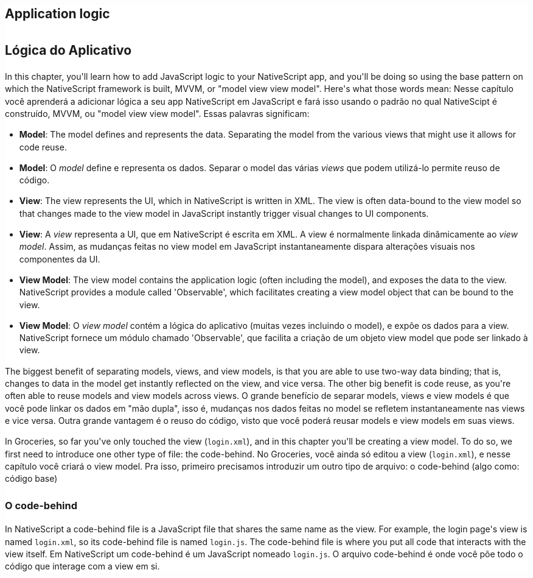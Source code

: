 ## Application logic
## Lógica do Aplicativo

In this chapter, you'll learn how to add JavaScript logic to your NativeScript app, and you'll be doing so using the base pattern on which the NativeScript framework is built, MVVM, or "model view view model". Here's what those words mean:
Nesse capítulo você aprenderá a adicionar lógica a seu app NativeScript em JavaScript e fará isso usando o padrão no qual NativeScipt é construído, MVVM, ou "model view view model". Essas palavras significam:

- **Model**: The model defines and represents the data. Separating the model from the various views that might use it allows for code reuse.
- **Model**: O <i>model</i> define e representa os dados. Separar o model das várias <i>views</i> que podem utilizá-lo permite reuso de código.

- **View**: The view represents the UI, which in NativeScript is written in XML. The view is often data-bound to the view model so that changes made to the view model in JavaScript instantly trigger visual changes to UI components.
- **View**: A <i>view</i> representa a UI, que em NativeScript é escrita em XML. A view é normalmente linkada dinâmicamente ao <i>view model</i>. Assim, as mudanças feitas no view model em JavaScript instantaneamente dispara alterações visuais nos componentes da UI.

- **View Model**: The view model contains the application logic (often including the model), and exposes the data to the view. NativeScript provides a module called 'Observable', which facilitates creating a view model object that can be bound to the view.
- **View Model**: O <i>view model</i> contém a lógica do aplicativo (muitas vezes incluindo o model), e expõe os dados para a view. NativeScript fornece um módulo chamado 'Observable', que facilita a criação de um objeto view model que pode ser linkado à view.

The biggest benefit of separating models, views, and view models, is that you are able to use two-way data binding; that is, changes to data in the model get instantly reflected on the view, and vice versa. The other big benefit is code reuse, as you're often able to reuse models and view models across views.
O grande benefício de separar models, views e view models é que você pode linkar os dados em "mão dupla", isso é, mudanças nos dados feitas no model se refletem instantaneamente nas views e vice versa. Outra grande vantagem é o reuso do código, visto que você poderá reusar models e view models em suas views. 

In Groceries, so far you've only touched the view (`login.xml`), and in this chapter you'll be creating a view model. To do so, we first need to introduce one other type of file: the code-behind.
No Groceries, você ainda só editou a view (`login.xml`), e nesse capítulo você criará o view model. Pra isso, primeiro precisamos introduzir um outro tipo de arquivo: o code-behind (algo como: código base)

### O code-behind

In NativeScript a code-behind file is a JavaScript file that shares the same name as the view. For example, the login page's view is named `login.xml`, so its code-behind file is named `login.js`. The code-behind file is where you put all code that interacts with the view itself.
Em NativeScript um code-behind é um JavaScript nomeado `login.js`. O arquivo code-behind é onde você põe todo o código que interage com a view em si.
